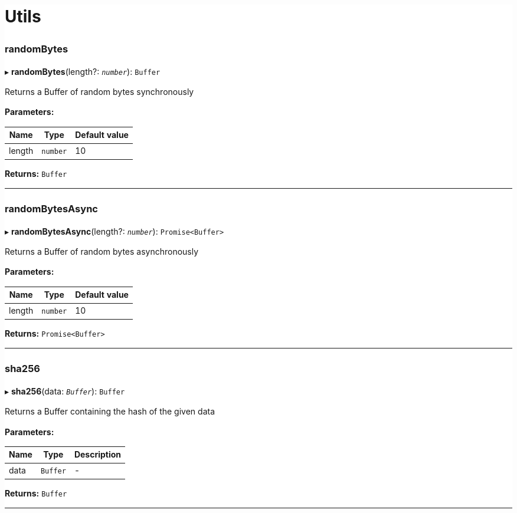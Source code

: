 <a id="utils"></a>

# Utils

<a id="randombytes"></a>

### randomBytes

▸ **randomBytes**(length?: *`number`*): `Buffer`

Returns a Buffer of random bytes synchronously

**Parameters:**

| Name | Type | Default value |
| ------ | ------ | ------ |
| length | `number` | 10 |

**Returns:** `Buffer`

___
<a id="randombytesasync"></a>

### randomBytesAsync

▸ **randomBytesAsync**(length?: *`number`*): `Promise<Buffer>`

Returns a Buffer of random bytes asynchronously

**Parameters:**

| Name | Type | Default value |
| ------ | ------ | ------ |
| length | `number` | 10 |

**Returns:** `Promise<Buffer>`

___
<a id="sha256"></a>

### sha256

▸ **sha256**(data: *`Buffer`*): `Buffer`

Returns a Buffer containing the hash of the given data

**Parameters:**

| Name | Type | Description |
| ------ | ------ | ------ |
| data | `Buffer` | - |

**Returns:** `Buffer`

___
